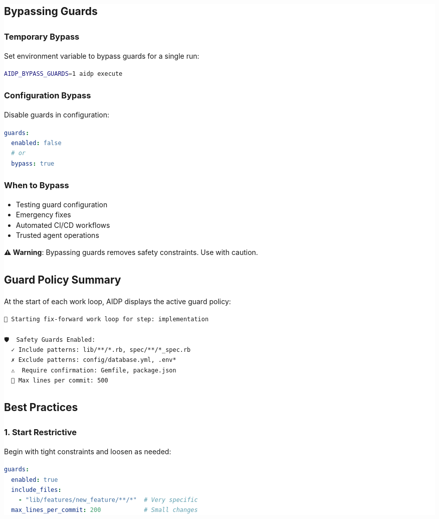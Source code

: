 ## Bypassing Guards

### Temporary Bypass

Set environment variable to bypass guards for a single run:

```bash
AIDP_BYPASS_GUARDS=1 aidp execute
```

### Configuration Bypass

Disable guards in configuration:

```yaml
guards:
  enabled: false
  # or
  bypass: true
```

### When to Bypass

- Testing guard configuration
- Emergency fixes
- Automated CI/CD workflows
- Trusted agent operations

**⚠️ Warning**: Bypassing guards removes safety constraints. Use with caution.

## Guard Policy Summary

At the start of each work loop, AIDP displays the active guard policy:

```text
🔄 Starting fix-forward work loop for step: implementation

🛡️  Safety Guards Enabled:
  ✓ Include patterns: lib/**/*.rb, spec/**/*_spec.rb
  ✗ Exclude patterns: config/database.yml, .env*
  ⚠️  Require confirmation: Gemfile, package.json
  📏 Max lines per commit: 500
```

## Best Practices

### 1. Start Restrictive

Begin with tight constraints and loosen as needed:

```yaml
guards:
  enabled: true
  include_files:
    - "lib/features/new_feature/**/*"  # Very specific
  max_lines_per_commit: 200            # Small changes
```
